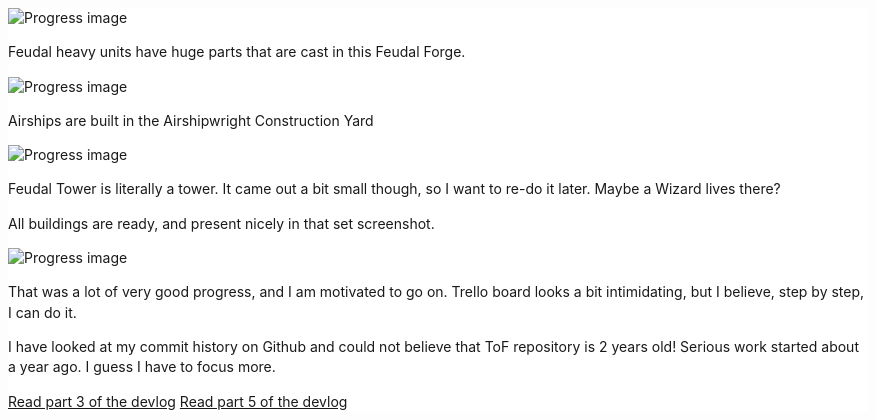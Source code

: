 ![Progress image](/assets/images/articles/tof-devlog-4/progress_088.png "Progress image")

Feudal heavy units have huge parts that are cast in this Feudal Forge.

![Progress image](/assets/images/articles/tof-devlog-4/progress_089.png "Progress image")

Airships are built in the Airshipwright Construction Yard

![Progress image](/assets/images/articles/tof-devlog-4/progress_090.png "Progress image")

Feudal Tower is literally a tower. It came out a bit small though, so I want to re-do it later. Maybe a Wizard lives there?

All buildings are ready, and present nicely in that set screenshot.

![Progress image](/assets/images/articles/tof-devlog-4/progress_091.png "Progress image")

That was a lot of very good progress, and I am motivated to go on. Trello board looks a bit intimidating, but I believe, step by step, I can do it.

I have looked at my commit history on Github and could not believe that ToF repository is 2 years old! Serious work started about a year ago. I guess I have to focus more.


[Read part 3 of the devlog](/tof-devlog-3)
[Read part 5 of the devlog](/tof-devlog-5)

